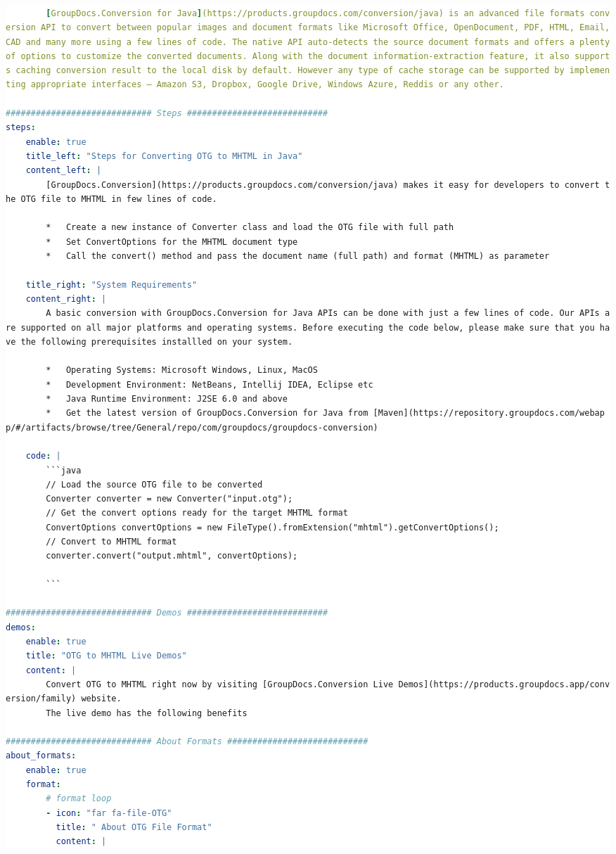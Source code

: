 ```yaml
        [GroupDocs.Conversion for Java](https://products.groupdocs.com/conversion/java) is an advanced file formats conversion API to convert between popular images and document formats like Microsoft Office, OpenDocument, PDF, HTML, Email, CAD and many more using a few lines of code. The native API auto-detects the source document formats and offers a plenty of options to customize the converted documents. Along with the document information-extraction feature, it also supports caching conversion result to the local disk by default. However any type of cache storage can be supported by implementing appropriate interfaces – Amazon S3, Dropbox, Google Drive, Windows Azure, Reddis or any other.

############################# Steps ############################
steps:
    enable: true
    title_left: "Steps for Converting OTG to MHTML in Java"
    content_left: |
        [GroupDocs.Conversion](https://products.groupdocs.com/conversion/java) makes it easy for developers to convert the OTG file to MHTML in few lines of code.

        *   Create a new instance of Converter class and load the OTG file with full path
        *   Set ConvertOptions for the MHTML document type
        *   Call the convert() method and pass the document name (full path) and format (MHTML) as parameter
        
    title_right: "System Requirements"
    content_right: |
        A basic conversion with GroupDocs.Conversion for Java APIs can be done with just a few lines of code. Our APIs are supported on all major platforms and operating systems. Before executing the code below, please make sure that you have the following prerequisites installled on your system.

        *   Operating Systems: Microsoft Windows, Linux, MacOS
        *   Development Environment: NetBeans, Intellij IDEA, Eclipse etc
        *   Java Runtime Environment: J2SE 6.0 and above
        *   Get the latest version of GroupDocs.Conversion for Java from [Maven](https://repository.groupdocs.com/webapp/#/artifacts/browse/tree/General/repo/com/groupdocs/groupdocs-conversion)
        
    code: |
        ```java
        // Load the source OTG file to be converted
        Converter converter = new Converter("input.otg");
        // Get the convert options ready for the target MHTML format
        ConvertOptions convertOptions = new FileType().fromExtension("mhtml").getConvertOptions();
        // Convert to MHTML format
        converter.convert("output.mhtml", convertOptions);
        
        ```
        
############################# Demos ############################
demos:
    enable: true
    title: "OTG to MHTML Live Demos"
    content: |
        Convert OTG to MHTML right now by visiting [GroupDocs.Conversion Live Demos](https://products.groupdocs.app/conversion/family) website.  
        The live demo has the following benefits
        
############################# About Formats ############################
about_formats:
    enable: true
    format:
        # format loop
        - icon: "far fa-file-OTG"
          title: " About OTG File Format"
          content: |
```
